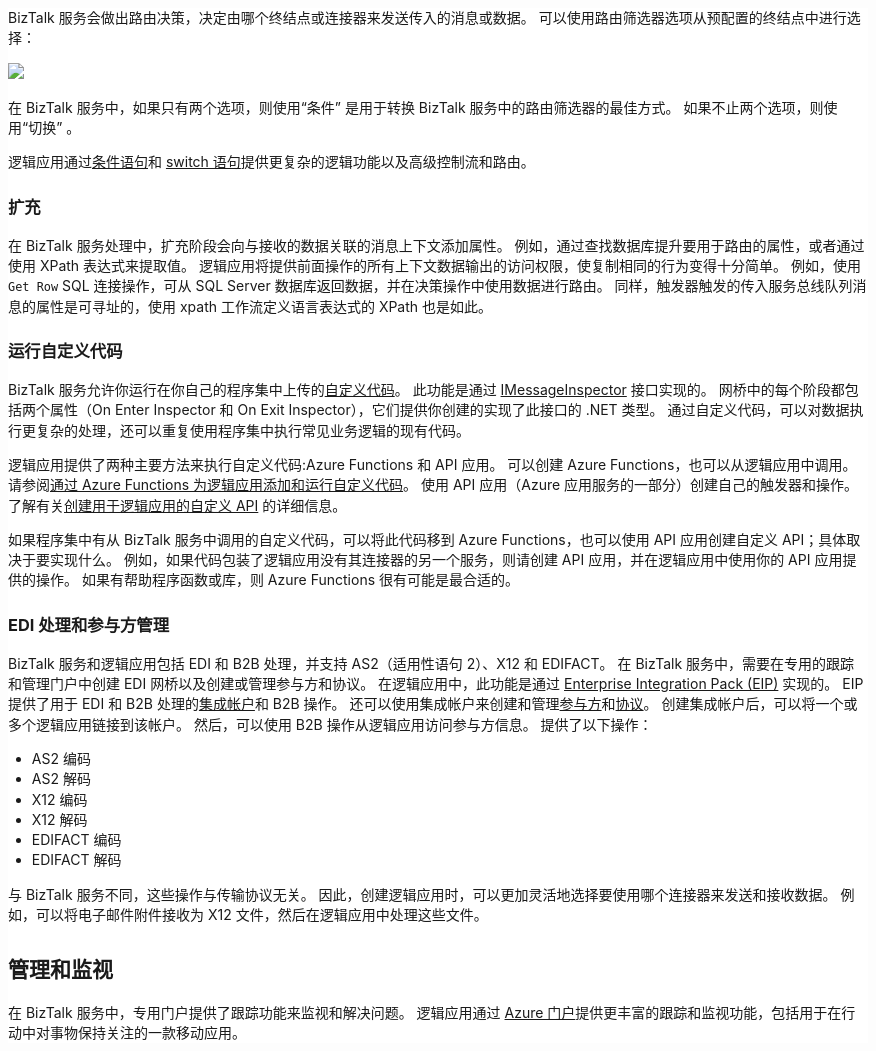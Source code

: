 BizTalk 服务会做出路由决策，决定由哪个终结点或连接器来发送传入的消息或数据。 可以使用路由筛选器选项从预配置的终结点中进行选择：

![](media/logic-apps-move-from-mabs/route-filter.png)

在 BizTalk 服务中，如果只有两个选项，则使用“条件”  是用于转换 BizTalk 服务中的路由筛选器的最佳方式。 如果不止两个选项，则使用“切换”  。

逻辑应用通过[条件语句](../logic-apps/logic-apps-control-flow-conditional-statement.md)和 [switch 语句](../logic-apps/logic-apps-control-flow-switch-statement.md)提供更复杂的逻辑功能以及高级控制流和路由。

### <a name="enrich"></a>扩充

在 BizTalk 服务处理中，扩充阶段会向与接收的数据关联的消息上下文添加属性。 例如，通过查找数据库提升要用于路由的属性，或者通过使用 XPath 表达式来提取值。 逻辑应用将提供前面操作的所有上下文数据输出的访问权限，使复制相同的行为变得十分简单。 例如，使用 `Get Row` SQL 连接操作，可从 SQL Server 数据库返回数据，并在决策操作中使用数据进行路由。 同样，触发器触发的传入服务总线队列消息的属性是可寻址的，使用 xpath 工作流定义语言表达式的 XPath 也是如此。

### <a name="run-custom-code"></a>运行自定义代码

BizTalk 服务允许你运行在你自己的程序集中上传的[自定义代码](https://msdn.microsoft.com/library/azure/dn232389.aspx)。 此功能是通过 [IMessageInspector](https://msdn.microsoft.com/library/microsoft.biztalk.services.imessageinspector) 接口实现的。 网桥中的每个阶段都包括两个属性（On Enter Inspector 和 On Exit Inspector），它们提供你创建的实现了此接口的 .NET 类型。 通过自定义代码，可以对数据执行更复杂的处理，还可以重复使用程序集中执行常见业务逻辑的现有代码。 

逻辑应用提供了两种主要方法来执行自定义代码:Azure Functions 和 API 应用。 可以创建 Azure Functions，也可以从逻辑应用中调用。 请参阅[通过 Azure Functions 为逻辑应用添加和运行自定义代码](../logic-apps/logic-apps-azure-functions.md)。 使用 API 应用（Azure 应用服务的一部分）创建自己的触发器和操作。 了解有关[创建用于逻辑应用的自定义 API](../logic-apps/logic-apps-create-api-app.md) 的详细信息。 

如果程序集中有从 BizTalk 服务中调用的自定义代码，可以将此代码移到 Azure Functions，也可以使用 API 应用创建自定义 API；具体取决于要实现什么。 例如，如果代码包装了逻辑应用没有其连接器的另一个服务，则请创建 API 应用，并在逻辑应用中使用你的 API 应用提供的操作。 如果有帮助程序函数或库，则 Azure Functions 很有可能是最合适的。

### <a name="edi-processing-and-trading-partner-management"></a>EDI 处理和参与方管理

BizTalk 服务和逻辑应用包括 EDI 和 B2B 处理，并支持 AS2（适用性语句 2）、X12 和 EDIFACT。 在 BizTalk 服务中，需要在专用的跟踪和管理门户中创建 EDI 网桥以及创建或管理参与方和协议。
在逻辑应用中，此功能是通过 [Enterprise Integration Pack (EIP)](../logic-apps/logic-apps-enterprise-integration-overview.md) 实现的。 EIP 提供了用于 EDI 和 B2B 处理的[集成帐户](../logic-apps/logic-apps-enterprise-integration-create-integration-account.md)和 B2B 操作。 还可以使用集成帐户来创建和管理[参与方](../logic-apps/logic-apps-enterprise-integration-partners.md)和[协议](../logic-apps/logic-apps-enterprise-integration-agreements.md)。 创建集成帐户后，可以将一个或多个逻辑应用链接到该帐户。 然后，可以使用 B2B 操作从逻辑应用访问参与方信息。 提供了以下操作：

* AS2 编码
* AS2 解码
* X12 编码
* X12 解码
* EDIFACT 编码
* EDIFACT 解码

与 BizTalk 服务不同，这些操作与传输协议无关。 因此，创建逻辑应用时，可以更加灵活地选择要使用哪个连接器来发送和接收数据。 例如，可以将电子邮件附件接收为 X12 文件，然后在逻辑应用中处理这些文件。 

## <a name="manage-and-monitor"></a>管理和监视

在 BizTalk 服务中，专用门户提供了跟踪功能来监视和解决问题。 逻辑应用通过 [Azure 门户](../logic-apps/logic-apps-monitor-your-logic-apps.md)提供更丰富的跟踪和监视功能，包括用于在行动中对事物保持关注的一款移动应用。
